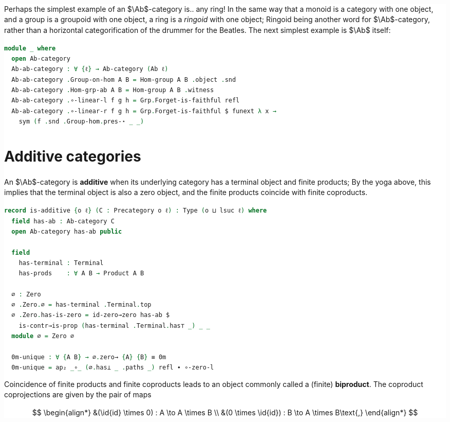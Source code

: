 Perhaps the simplest example of an $\Ab$-category is.. any ring! In the
same way that a monoid is a category with one object, and a group is a
groupoid with one object, a ring is a _ringoid_ with one object; Ringoid
being another word for $\Ab$-category, rather than a horizontal
categorification of the drummer for the Beatles. The next simplest
example is $\Ab$ itself:

```agda
module _ where
  open Ab-category
  Ab-ab-category : ∀ {ℓ} → Ab-category (Ab ℓ)
  Ab-ab-category .Group-on-hom A B = Hom-group A B .object .snd
  Ab-ab-category .Hom-grp-ab A B = Hom-group A B .witness
  Ab-ab-category .∘-linear-l f g h = Grp.Forget-is-faithful refl
  Ab-ab-category .∘-linear-r f g h = Grp.Forget-is-faithful $ funext λ x →
    sym (f .snd .Group-hom.pres-⋆ _ _)
```

# Additive categories

An $\Ab$-category is **additive** when its underlying category has a
terminal object and finite products; By the yoga above, this implies
that the terminal object is also a zero object, and the finite products
coincide with finite coproducts.

```agda
record is-additive {o ℓ} (C : Precategory o ℓ) : Type (o ⊔ lsuc ℓ) where
  field has-ab : Ab-category C
  open Ab-category has-ab public

  field
    has-terminal : Terminal
    has-prods    : ∀ A B → Product A B

  ∅ : Zero
  ∅ .Zero.∅ = has-terminal .Terminal.top
  ∅ .Zero.has-is-zero = id-zero→zero has-ab $
    is-contr→is-prop (has-terminal .Terminal.has⊤ _) _ _
  module ∅ = Zero ∅

  0m-unique : ∀ {A B} → ∅.zero→ {A} {B} ≡ 0m
  0m-unique = ap₂ _∘_ (∅.has⊥ _ .paths _) refl ∙ ∘-zero-l
```

Coincidence of finite products and finite coproducts leads to an object
commonly called a (finite) **biproduct**. The coproduct coprojections
are given by the pair of maps

$$
\begin{align*}
&(\id{id} \times 0) : A \to A \times B \\
&(0 \times \id{id}) : B \to A \times B\text{,}
\end{align*}
$$

